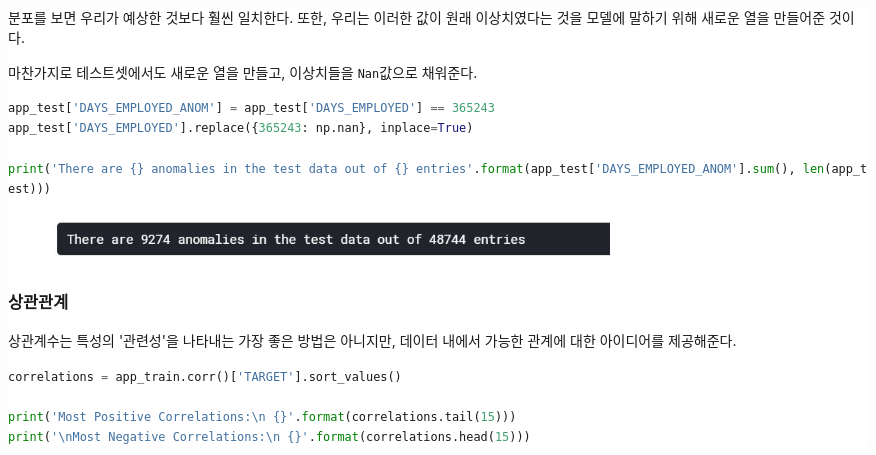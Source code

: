 분포를 보면 우리가 예상한 것보다 훨씬 일치한다. 또한, 우리는 이러한 값이 원래 이상치였다는 것을 모델에 말하기 위해 새로운 열을 만들어준 것이다.

마찬가지로 테스트셋에서도 새로운 열을 만들고, 이상치들을 `Nan`값으로 채워준다.

```python
app_test['DAYS_EMPLOYED_ANOM'] = app_test['DAYS_EMPLOYED'] == 365243
app_test['DAYS_EMPLOYED'].replace({365243: np.nan}, inplace=True)

print('There are {} anomalies in the test data out of {} entries'.format(app_test['DAYS_EMPLOYED_ANOM'].sum(), len(app_test)))
```
<img src="/assets/images/typing/home-credit1/17.JPG" width="70%"><br>

### 상관관계
상관계수는 특성의 '관련성'을 나타내는 가장 좋은 방법은 아니지만, 데이터 내에서 가능한 관계에 대한 아이디어를 제공해준다.

```python
correlations = app_train.corr()['TARGET'].sort_values()

print('Most Positive Correlations:\n {}'.format(correlations.tail(15)))
print('\nMost Negative Correlations:\n {}'.format(correlations.head(15)))
```